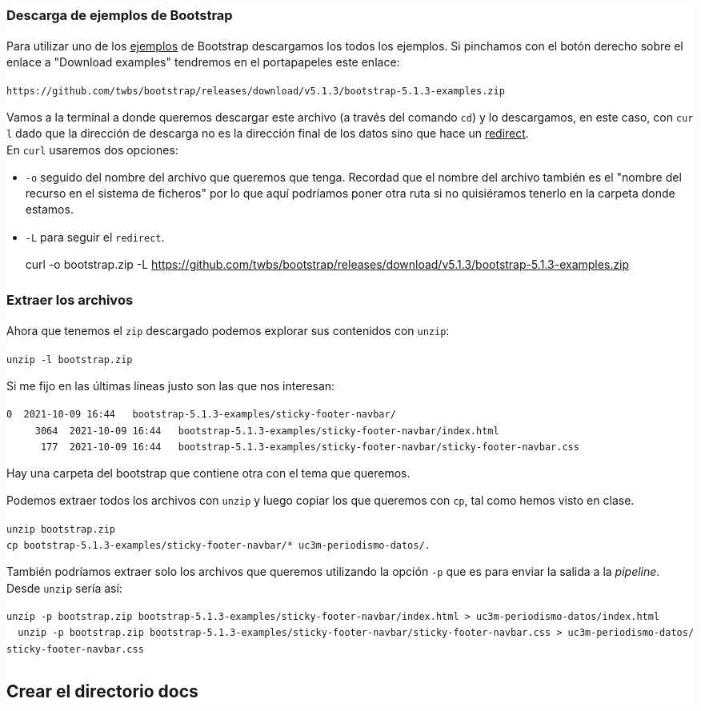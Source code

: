 
<a id="org65fb45f"></a>

### Descarga de ejemplos de Bootstrap

Para utilizar uno de los [ejemplos](https://getbootstrap.com/docs/5.1/examples/) de Bootstrap descargamos los todos los ejemplos. Si pinchamos con el botón derecho sobre el enlace a "Download examples" tendremos en el portapapeles este enlace:  

    https://github.com/twbs/bootstrap/releases/download/v5.1.3/bootstrap-5.1.3-examples.zip

Vamos a la terminal a donde queremos descargar este archivo (a través del comando `cd`) y lo descargamos, en este caso, con `curl` dado que la dirección de descarga no es la dirección final de los datos sino que hace un [redirect](https://developer.mozilla.org/en-US/docs/Web/HTTP/Redirections).  
En `curl` usaremos dos opciones:  

-   `-o` seguido del nombre del archivo que queremos que tenga. Recordad que el nombre del archivo también es el "nombre del recurso en el sistema de ficheros" por lo que aquí podríamos poner otra ruta si no quisiéramos tenerlo en la carpeta donde estamos.
-   `-L` para seguir el `redirect`.

    curl -o bootstrap.zip -L https://github.com/twbs/bootstrap/releases/download/v5.1.3/bootstrap-5.1.3-examples.zip


<a id="org45599d0"></a>

### Extraer los archivos

Ahora que tenemos el `zip` descargado podemos explorar sus contenidos con `unzip`:  

    unzip -l bootstrap.zip

Si me fijo en las últimas líneas justo son las que nos interesan:  

    0  2021-10-09 16:44   bootstrap-5.1.3-examples/sticky-footer-navbar/
         3064  2021-10-09 16:44   bootstrap-5.1.3-examples/sticky-footer-navbar/index.html
          177  2021-10-09 16:44   bootstrap-5.1.3-examples/sticky-footer-navbar/sticky-footer-navbar.css

Hay una carpeta del bootstrap que contiene otra con el tema que queremos.  

Podemos extraer todos los archivos con `unzip` y luego copiar los que queremos con `cp`, tal como hemos visto en clase.  

    unzip bootstrap.zip
    cp bootstrap-5.1.3-examples/sticky-footer-navbar/* uc3m-periodismo-datos/.

También podríamos extraer solo los archivos que queremos utilizando la opción `-p` que es para enviar la salida a la *pipeline*. Desde `unzip` sería así:  

    unzip -p bootstrap.zip bootstrap-5.1.3-examples/sticky-footer-navbar/index.html > uc3m-periodismo-datos/index.html
      unzip -p bootstrap.zip bootstrap-5.1.3-examples/sticky-footer-navbar/sticky-footer-navbar.css > uc3m-periodismo-datos/sticky-footer-navbar.css


<a id="orgdd7e2ff"></a>

## Crear el directorio docs
